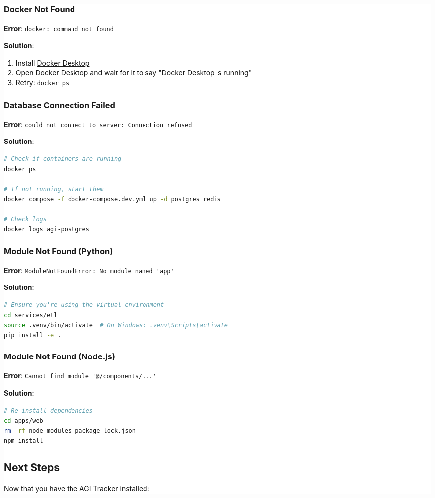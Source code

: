 ### Docker Not Found

**Error**: `docker: command not found`

**Solution**:
1. Install [Docker Desktop](https://www.docker.com/products/docker-desktop/)
2. Open Docker Desktop and wait for it to say "Docker Desktop is running"
3. Retry: `docker ps`

### Database Connection Failed

**Error**: `could not connect to server: Connection refused`

**Solution**:

```bash
# Check if containers are running
docker ps

# If not running, start them
docker compose -f docker-compose.dev.yml up -d postgres redis

# Check logs
docker logs agi-postgres
```

### Module Not Found (Python)

**Error**: `ModuleNotFoundError: No module named 'app'`

**Solution**:

```bash
# Ensure you're using the virtual environment
cd services/etl
source .venv/bin/activate  # On Windows: .venv\Scripts\activate
pip install -e .
```

### Module Not Found (Node.js)

**Error**: `Cannot find module '@/components/...'`

**Solution**:

```bash
# Re-install dependencies
cd apps/web
rm -rf node_modules package-lock.json
npm install
```

## Next Steps

Now that you have the AGI Tracker installed:
